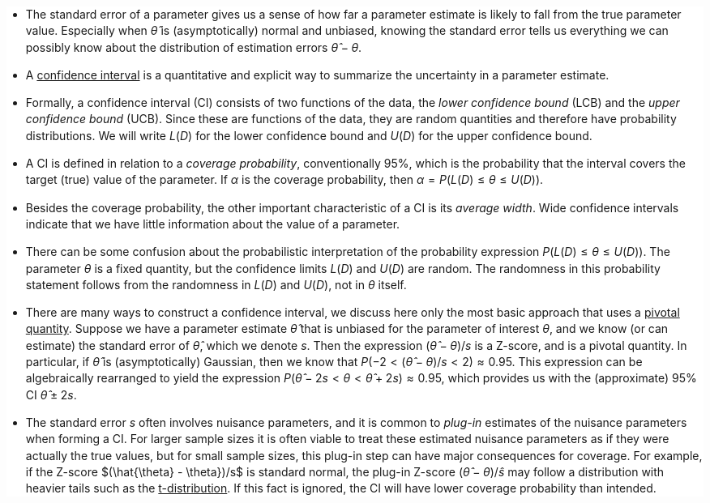 - The standard error of a parameter gives us a sense of how far a parameter
  estimate is likely to fall from the true parameter value. Especially when
  $\hat{\theta}$ is (asymptotically) normal and unbiased, knowing the standard
  error tells us everything we can possibly know about the distribution of
  estimation errors $\hat{\theta} - \theta$.

- A [confidence interval](https://en.wikipedia.org/wiki/Confidence_interval) is
  a quantitative and explicit way to summarize the uncertainty in a parameter
  estimate.

- Formally, a confidence interval (CI) consists of two functions of the data,
  the _lower confidence bound_ (LCB) and the _upper confidence bound_ (UCB).
  Since these are functions of the data, they are random quantities and
  therefore have probability distributions. We will write $L(D)$ for the lower
  confidence bound and $U(D)$ for the upper confidence bound.

- A CI is defined in relation to a _coverage probability_, conventionally 95%,
  which is the probability that the interval covers the target (true) value of
  the parameter. If $\alpha$ is the coverage probability, then
  $\alpha = P(L(D) \le \theta \le U(D))$.

- Besides the coverage probability, the other important characteristic of a CI
  is its _average width_. Wide confidence intervals indicate that we have little
  information about the value of a parameter.

- There can be some confusion about the probabilistic interpretation of the
  probability expression $P(L(D) \le \theta \le U(D))$. The parameter $\theta$
  is a fixed quantity, but the confidence limits $L(D)$ and $U(D)$ are random.
  The randomness in this probability statement follows from the randomness in
  $L(D)$ and $U(D)$, not in $\theta$ itself.

- There are many ways to construct a confidence interval, we discuss here only
  the most basic approach that uses a
  [pivotal quantity](https://en.wikipedia.org/wiki/Pivotal_quantity). Suppose we
  have a parameter estimate $\hat{\theta}$ that is unbiased for the parameter of
  interest $\theta$, and we know (or can estimate) the standard error of
  $\hat{\theta}$, which we denote $s$. Then the expression
  $(\hat{\theta} - \theta)/s$ is a Z-score, and is a pivotal quantity. In
  particular, if $\hat{\theta}$ is (asymptotically) Gaussian, then we know that
  $P(-2 < (\hat{\theta} - \theta)/s < 2) \approx 0.95$. This expression can be
  algebraically rearranged to yield the expression
  $P(\hat{\theta} - 2s < \theta < \hat{\theta} + 2s) \approx 0.95$, which
  provides us with the (approximate) 95% CI $\hat{\theta} \pm 2s$.

- The standard error $s$ often involves nuisance parameters, and it is common to
  _plug-in_ estimates of the nuisance parameters when forming a CI. For larger
  sample sizes it is often viable to treat these estimated nuisance parameters
  as if they were actually the true values, but for small sample sizes, this
  plug-in step can have major consequences for coverage. For example, if the
  Z-score $(\hat{\theta} - \theta})/s$ is standard normal, the plug-in Z-score
  $(\hat{\theta} - \theta)/\hat{s}$ may follow a distribution with heavier tails
  such as the
  [t-distribution](https://en.wikipedia.org/wiki/Student%27s_t-distribution). If
  this fact is ignored, the CI will have lower coverage probability than
  intended.
